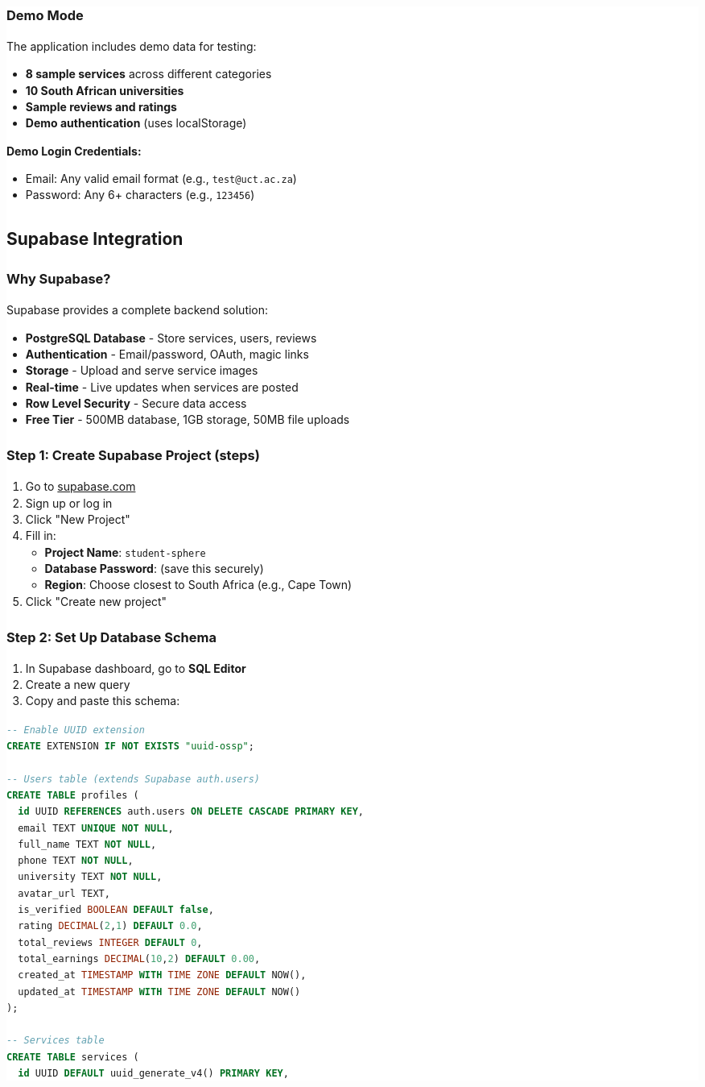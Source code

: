 ### Demo Mode

The application includes demo data for testing:
- **8 sample services** across different categories
- **10 South African universities**
- **Sample reviews and ratings**
- **Demo authentication** (uses localStorage)

**Demo Login Credentials:**
- Email: Any valid email format (e.g., `test@uct.ac.za`)
- Password: Any 6+ characters (e.g., `123456`)

## Supabase Integration

### Why Supabase?

Supabase provides a complete backend solution:
- **PostgreSQL Database** - Store services, users, reviews
- **Authentication** - Email/password, OAuth, magic links
- **Storage** - Upload and serve service images
- **Real-time** - Live updates when services are posted
- **Row Level Security** - Secure data access
- **Free Tier** - 500MB database, 1GB storage, 50MB file uploads

### Step 1: Create Supabase Project (steps)

1. Go to [supabase.com](https://supabase.com)
2. Sign up or log in
3. Click "New Project"
4. Fill in:
   - **Project Name**: `student-sphere`
   - **Database Password**: (save this securely)
   - **Region**: Choose closest to South Africa (e.g., Cape Town)
5. Click "Create new project" 

### Step 2: Set Up Database Schema

1. In Supabase dashboard, go to **SQL Editor**
2. Create a new query
3. Copy and paste this schema:

```sql
-- Enable UUID extension
CREATE EXTENSION IF NOT EXISTS "uuid-ossp";

-- Users table (extends Supabase auth.users)
CREATE TABLE profiles (
  id UUID REFERENCES auth.users ON DELETE CASCADE PRIMARY KEY,
  email TEXT UNIQUE NOT NULL,
  full_name TEXT NOT NULL,
  phone TEXT NOT NULL,
  university TEXT NOT NULL,
  avatar_url TEXT,
  is_verified BOOLEAN DEFAULT false,
  rating DECIMAL(2,1) DEFAULT 0.0,
  total_reviews INTEGER DEFAULT 0,
  total_earnings DECIMAL(10,2) DEFAULT 0.00,
  created_at TIMESTAMP WITH TIME ZONE DEFAULT NOW(),
  updated_at TIMESTAMP WITH TIME ZONE DEFAULT NOW()
);

-- Services table
CREATE TABLE services (
  id UUID DEFAULT uuid_generate_v4() PRIMARY KEY,
```